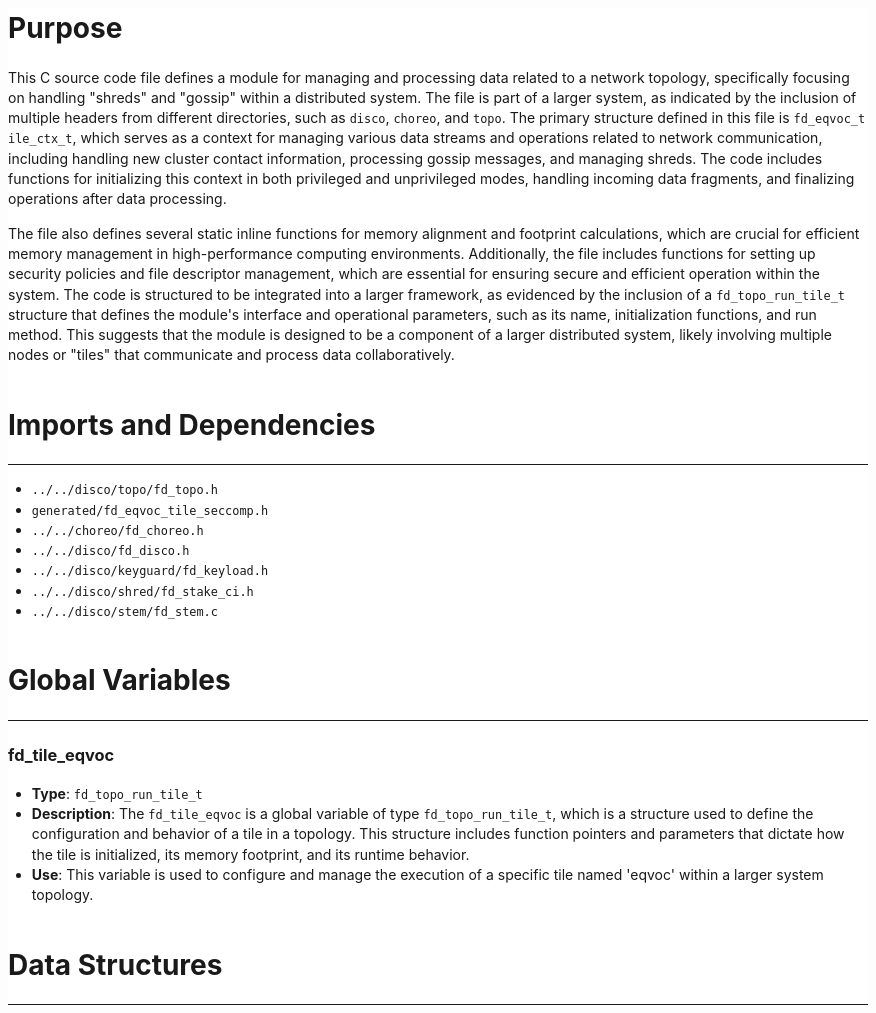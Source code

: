 # Purpose
This C source code file defines a module for managing and processing data related to a network topology, specifically focusing on handling "shreds" and "gossip" within a distributed system. The file is part of a larger system, as indicated by the inclusion of multiple headers from different directories, such as `disco`, `choreo`, and `topo`. The primary structure defined in this file is `fd_eqvoc_tile_ctx_t`, which serves as a context for managing various data streams and operations related to network communication, including handling new cluster contact information, processing gossip messages, and managing shreds. The code includes functions for initializing this context in both privileged and unprivileged modes, handling incoming data fragments, and finalizing operations after data processing.

The file also defines several static inline functions for memory alignment and footprint calculations, which are crucial for efficient memory management in high-performance computing environments. Additionally, the file includes functions for setting up security policies and file descriptor management, which are essential for ensuring secure and efficient operation within the system. The code is structured to be integrated into a larger framework, as evidenced by the inclusion of a `fd_topo_run_tile_t` structure that defines the module's interface and operational parameters, such as its name, initialization functions, and run method. This suggests that the module is designed to be a component of a larger distributed system, likely involving multiple nodes or "tiles" that communicate and process data collaboratively.
# Imports and Dependencies

---
- `../../disco/topo/fd_topo.h`
- `generated/fd_eqvoc_tile_seccomp.h`
- `../../choreo/fd_choreo.h`
- `../../disco/fd_disco.h`
- `../../disco/keyguard/fd_keyload.h`
- `../../disco/shred/fd_stake_ci.h`
- `../../disco/stem/fd_stem.c`


# Global Variables

---
### fd\_tile\_eqvoc
- **Type**: `fd_topo_run_tile_t`
- **Description**: The `fd_tile_eqvoc` is a global variable of type `fd_topo_run_tile_t`, which is a structure used to define the configuration and behavior of a tile in a topology. This structure includes function pointers and parameters that dictate how the tile is initialized, its memory footprint, and its runtime behavior.
- **Use**: This variable is used to configure and manage the execution of a specific tile named 'eqvoc' within a larger system topology.


# Data Structures

---